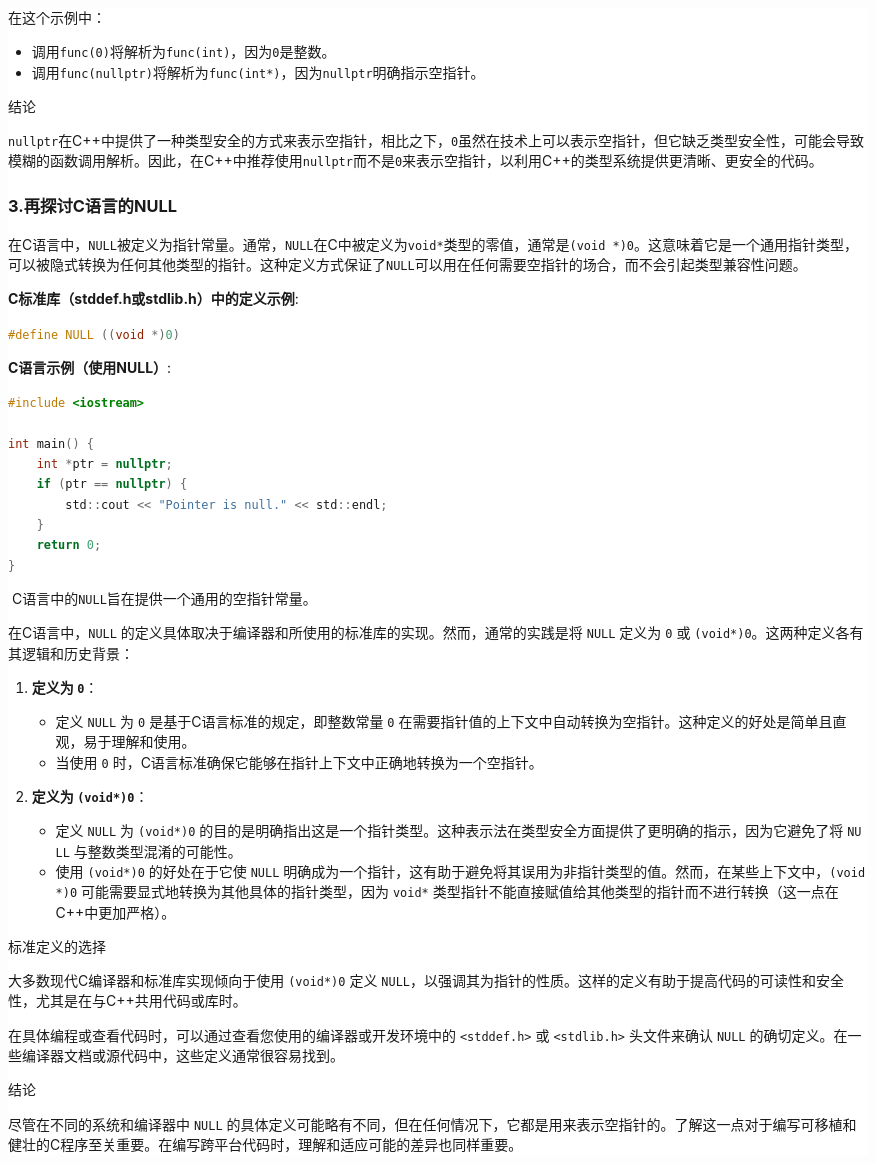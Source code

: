 在这个示例中：

- 调用`func(0)`将解析为`func(int)`，因为`0`是整数。
- 调用`func(nullptr)`将解析为`func(int*)`，因为`nullptr`明确指示空指针。

结论

`nullptr`在C++中提供了一种类型安全的方式来表示空指针，相比之下，`0`虽然在技术上可以表示空指针，但它缺乏类型安全性，可能会导致模糊的函数调用解析。因此，在C++中推荐使用`nullptr`而不是`0`来表示空指针，以利用C++的类型系统提供更清晰、更安全的代码。

### 3.再探讨C语言的NULL

​	在C语言中，`NULL`被定义为指针常量。通常，`NULL`在C中被定义为`void*`类型的零值，通常是`(void *)0`。这意味着它是一个通用指针类型，可以被隐式转换为任何其他类型的指针。这种定义方式保证了`NULL`可以用在任何需要空指针的场合，而不会引起类型兼容性问题。

**C标准库（stddef.h或stdlib.h）中的定义示例**:

```c
#define NULL ((void *)0)
```

**C语言示例（使用NULL）**:

```c
#include <iostream>

int main() {
    int *ptr = nullptr;
    if (ptr == nullptr) {
        std::cout << "Pointer is null." << std::endl;
    }
    return 0;
}
```

​	C语言中的`NULL`旨在提供一个通用的空指针常量。

在C语言中，`NULL` 的定义具体取决于编译器和所使用的标准库的实现。然而，通常的实践是将 `NULL` 定义为 `0` 或 `(void*)0`。这两种定义各有其逻辑和历史背景：

1. **定义为 `0`**：
   - 定义 `NULL` 为 `0` 是基于C语言标准的规定，即整数常量 `0` 在需要指针值的上下文中自动转换为空指针。这种定义的好处是简单且直观，易于理解和使用。
   - 当使用 `0` 时，C语言标准确保它能够在指针上下文中正确地转换为一个空指针。

2. **定义为 `(void*)0`**：
   - 定义 `NULL` 为 `(void*)0` 的目的是明确指出这是一个指针类型。这种表示法在类型安全方面提供了更明确的指示，因为它避免了将 `NULL` 与整数类型混淆的可能性。
   - 使用 `(void*)0` 的好处在于它使 `NULL` 明确成为一个指针，这有助于避免将其误用为非指针类型的值。然而，在某些上下文中，`(void*)0` 可能需要显式地转换为其他具体的指针类型，因为 `void*` 类型指针不能直接赋值给其他类型的指针而不进行转换（这一点在C++中更加严格）。

标准定义的选择

大多数现代C编译器和标准库实现倾向于使用 `(void*)0` 定义 `NULL`，以强调其为指针的性质。这样的定义有助于提高代码的可读性和安全性，尤其是在与C++共用代码或库时。

在具体编程或查看代码时，可以通过查看您使用的编译器或开发环境中的 `<stddef.h>` 或 `<stdlib.h>` 头文件来确认 `NULL` 的确切定义。在一些编译器文档或源代码中，这些定义通常很容易找到。

结论

尽管在不同的系统和编译器中 `NULL` 的具体定义可能略有不同，但在任何情况下，它都是用来表示空指针的。了解这一点对于编写可移植和健壮的C程序至关重要。在编写跨平台代码时，理解和适应可能的差异也同样重要。
